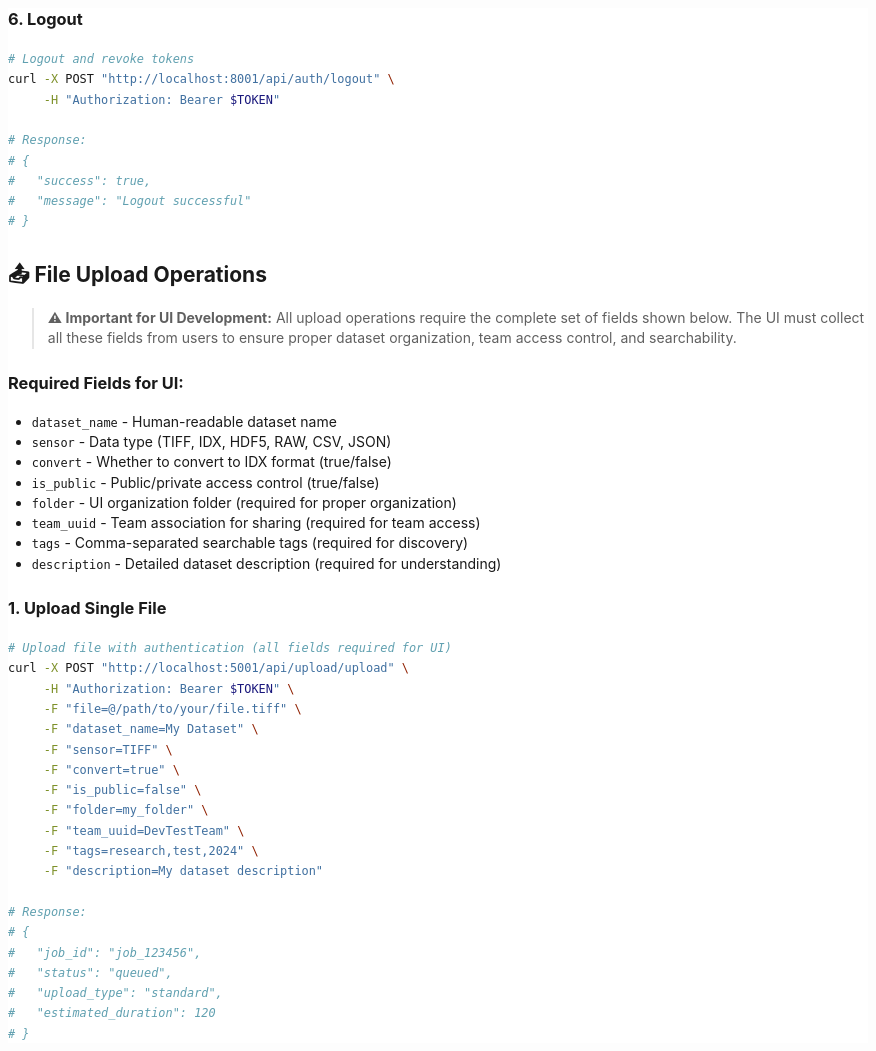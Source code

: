 ### 6. Logout

```bash
# Logout and revoke tokens
curl -X POST "http://localhost:8001/api/auth/logout" \
     -H "Authorization: Bearer $TOKEN"

# Response:
# {
#   "success": true,
#   "message": "Logout successful"
# }
```

## 📤 **File Upload Operations**

> **⚠️ Important for UI Development:** All upload operations require the complete set of fields shown below. The UI must collect all these fields from users to ensure proper dataset organization, team access control, and searchability.

### **Required Fields for UI:**
- `dataset_name` - Human-readable dataset name
- `sensor` - Data type (TIFF, IDX, HDF5, RAW, CSV, JSON)
- `convert` - Whether to convert to IDX format (true/false)
- `is_public` - Public/private access control (true/false)
- `folder` - UI organization folder (required for proper organization)
- `team_uuid` - Team association for sharing (required for team access)
- `tags` - Comma-separated searchable tags (required for discovery)
- `description` - Detailed dataset description (required for understanding)

### 1. Upload Single File

```bash
# Upload file with authentication (all fields required for UI)
curl -X POST "http://localhost:5001/api/upload/upload" \
     -H "Authorization: Bearer $TOKEN" \
     -F "file=@/path/to/your/file.tiff" \
     -F "dataset_name=My Dataset" \
     -F "sensor=TIFF" \
     -F "convert=true" \
     -F "is_public=false" \
     -F "folder=my_folder" \
     -F "team_uuid=DevTestTeam" \
     -F "tags=research,test,2024" \
     -F "description=My dataset description"

# Response:
# {
#   "job_id": "job_123456",
#   "status": "queued",
#   "upload_type": "standard",
#   "estimated_duration": 120
# }
```
